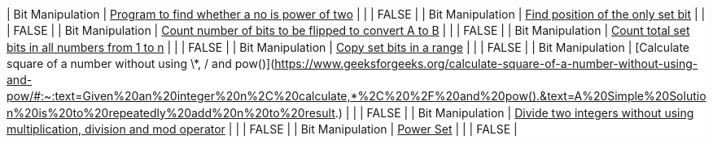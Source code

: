 | Bit Manipulation                                                                   | [](https://practice.geeksforgeeks.org/problems/power-of-2/0)[Program to find whether a no is power of two](https://practice.geeksforgeeks.org/problems/power-of-2/0)                                                                                                                                                                                                                                                                                                                                                                           |                                           |  | FALSE |
| Bit Manipulation                                                                   | [](https://practice.geeksforgeeks.org/problems/find-position-of-set-bit3706/1)[Find position of the only set bit](https://practice.geeksforgeeks.org/problems/find-position-of-set-bit3706/1)                                                                                                                                                                                                                                                                                                                                                  |                                           |  | FALSE |
| Bit Manipulation                                                                   | [](https://practice.geeksforgeeks.org/problems/bit-difference/0)[Count number of bits to be flipped to convert A to B](https://practice.geeksforgeeks.org/problems/bit-difference/0)                                                                                                                                                                                                                                                                                                                                                           |                                           |  | FALSE |
| Bit Manipulation                                                                   | [](https://practice.geeksforgeeks.org/problems/count-total-set-bits/0)[Count total set bits in all numbers from 1 to n](https://practice.geeksforgeeks.org/problems/count-total-set-bits/0)                                                                                                                                                                                                                                                                                                                                                    |                                           |  | FALSE |
| Bit Manipulation                                                                   | [](https://www.geeksforgeeks.org/copy-set-bits-in-a-range/)[Copy set bits in a range](https://www.geeksforgeeks.org/copy-set-bits-in-a-range/)                                                                                                                                                                                                                                                                                                                                                                                                 |                                           |  | FALSE |
| Bit Manipulation                                                                   | [](https://www.geeksforgeeks.org/calculate-square-of-a-number-without-using-and-pow/#:~:text=Given%20an%20integer%20n%2C%20calculate,*%2C%20%2F%20and%20pow().&text=A%20Simple%20Solution%20is%20to%20repeatedly%20add%20n%20to%20result.)[Calculate square of a number without using \*, / and pow()](https://www.geeksforgeeks.org/calculate-square-of-a-number-without-using-and-pow/#:~:text=Given%20an%20integer%20n%2C%20calculate,*%2C%20%2F%20and%20pow().&text=A%20Simple%20Solution%20is%20to%20repeatedly%20add%20n%20to%20result.) |                                           |  | FALSE |
| Bit Manipulation                                                                   | [](https://www.geeksforgeeks.org/divide-two-integers-without-using-multiplication-division-mod-operator/)[Divide two integers without using multiplication, division and mod operator](https://www.geeksforgeeks.org/divide-two-integers-without-using-multiplication-division-mod-operator/)                                                                                                                                                                                                                                                  |                                           |  | FALSE |
| Bit Manipulation                                                                   | [](https://practice.geeksforgeeks.org/problems/power-set4302/1)[Power Set](https://practice.geeksforgeeks.org/problems/power-set4302/1)                                                                                                                                                                                                                                                                                                                                                                                                        |                                           |  | FALSE |